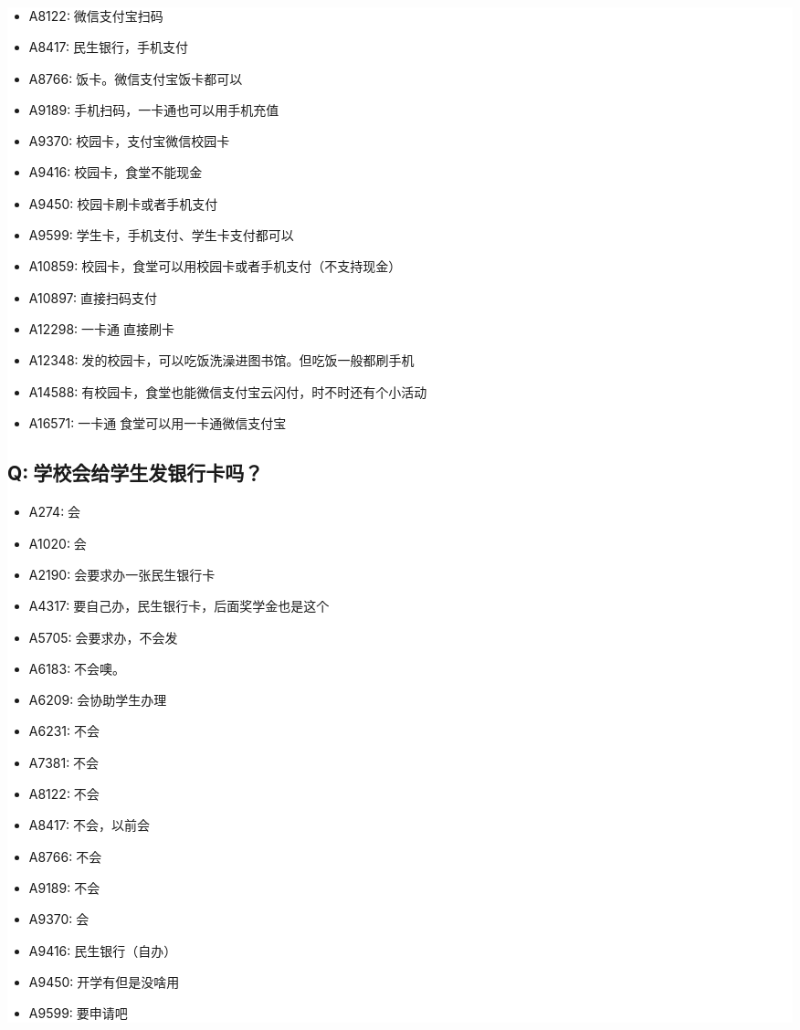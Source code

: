 - A8122: 微信支付宝扫码

- A8417: 民生银行，手机支付

- A8766: 饭卡。微信支付宝饭卡都可以

- A9189: 手机扫码，一卡通也可以用手机充值

- A9370: 校园卡，支付宝微信校园卡

- A9416: 校园卡，食堂不能现金

- A9450: 校园卡刷卡或者手机支付

- A9599: 学生卡，手机支付、学生卡支付都可以

- A10859: 校园卡，食堂可以用校园卡或者手机支付（不支持现金）

- A10897: 直接扫码支付

- A12298: 一卡通 直接刷卡

- A12348: 发的校园卡，可以吃饭洗澡进图书馆。但吃饭一般都刷手机

- A14588: 有校园卡，食堂也能微信支付宝云闪付，时不时还有个小活动

- A16571: 一卡通 食堂可以用一卡通微信支付宝

## Q: 学校会给学生发银行卡吗？

- A274: 会

- A1020: 会

- A2190: 会要求办一张民生银行卡

- A4317: 要自己办，民生银行卡，后面奖学金也是这个

- A5705: 会要求办，不会发

- A6183: 不会噢。

- A6209: 会协助学生办理

- A6231: 不会

- A7381: 不会

- A8122: 不会

- A8417: 不会，以前会

- A8766: 不会

- A9189: 不会

- A9370: 会

- A9416: 民生银行（自办）

- A9450: 开学有但是没啥用

- A9599: 要申请吧
